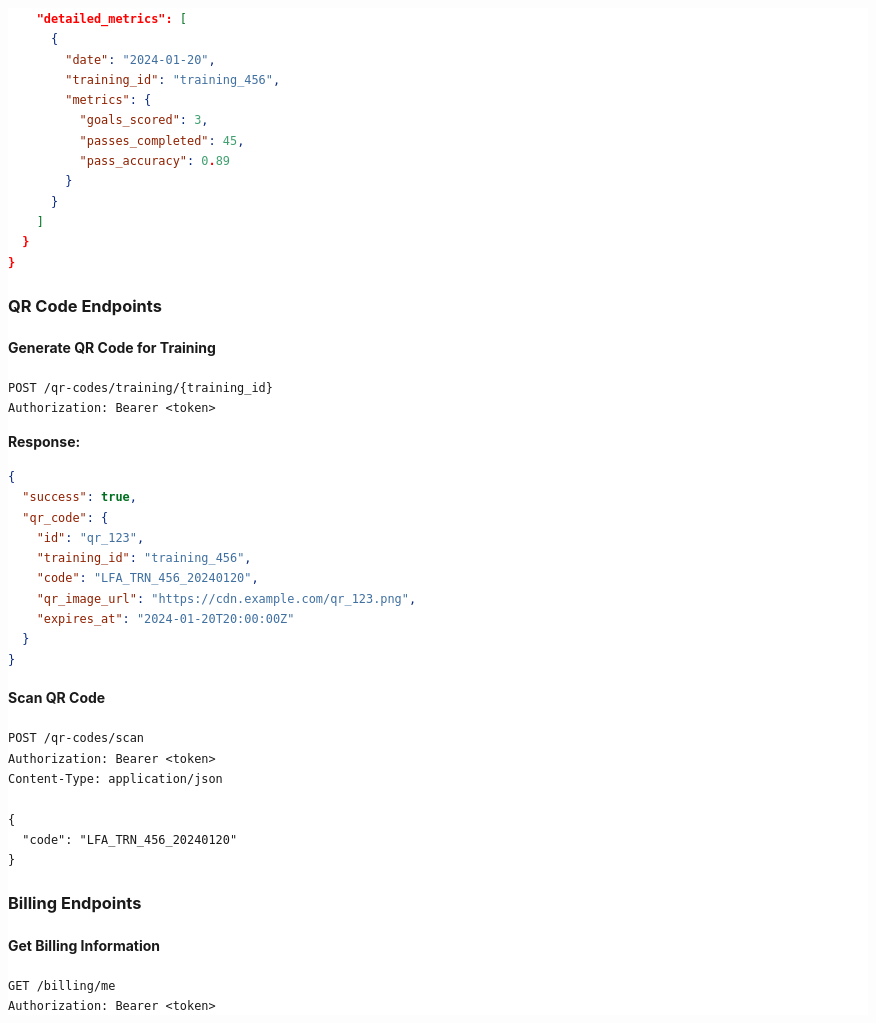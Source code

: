 ```json
    "detailed_metrics": [
      {
        "date": "2024-01-20",
        "training_id": "training_456",
        "metrics": {
          "goals_scored": 3,
          "passes_completed": 45,
          "pass_accuracy": 0.89
        }
      }
    ]
  }
}
```

### QR Code Endpoints

#### Generate QR Code for Training
```http
POST /qr-codes/training/{training_id}
Authorization: Bearer <token>
```

**Response:**
```json
{
  "success": true,
  "qr_code": {
    "id": "qr_123",
    "training_id": "training_456",
    "code": "LFA_TRN_456_20240120",
    "qr_image_url": "https://cdn.example.com/qr_123.png",
    "expires_at": "2024-01-20T20:00:00Z"
  }
}
```

#### Scan QR Code
```http
POST /qr-codes/scan
Authorization: Bearer <token>
Content-Type: application/json

{
  "code": "LFA_TRN_456_20240120"
}
```

### Billing Endpoints

#### Get Billing Information
```http
GET /billing/me
Authorization: Bearer <token>
```
